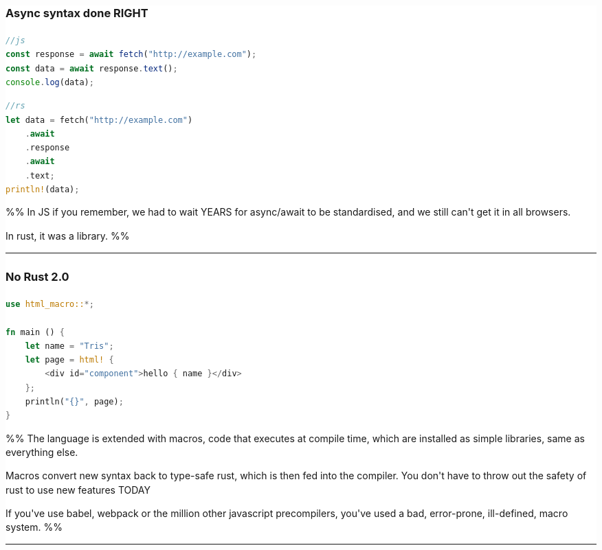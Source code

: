
### Async syntax done RIGHT

```javascript
//js
const response = await fetch("http://example.com");
const data = await response.text();
console.log(data);
```

```rust
//rs
let data = fetch("http://example.com")
	.await
	.response
	.await
	.text;
println!(data);
```

%%
In JS if you remember, we had to wait YEARS for async/await to be standardised, and we still can't get it in all browsers.

In rust, it was a library.
%%

---

### No Rust 2.0

```rust
use html_macro::*;

fn main () {
    let name = "Tris";
    let page = html! { 
        <div id="component">hello { name }</div>
    };
    println("{}", page);
}
```

%%
The language is extended with macros, code that executes at compile time, which are installed as simple libraries, same as everything else.

Macros convert new syntax back to type-safe rust, which is then fed into the compiler.
You don't have to throw out the safety of rust to use new features TODAY

If you've use babel, webpack or the million other javascript precompilers, you've used a bad, error-prone, ill-defined, macro system.
%%

---
